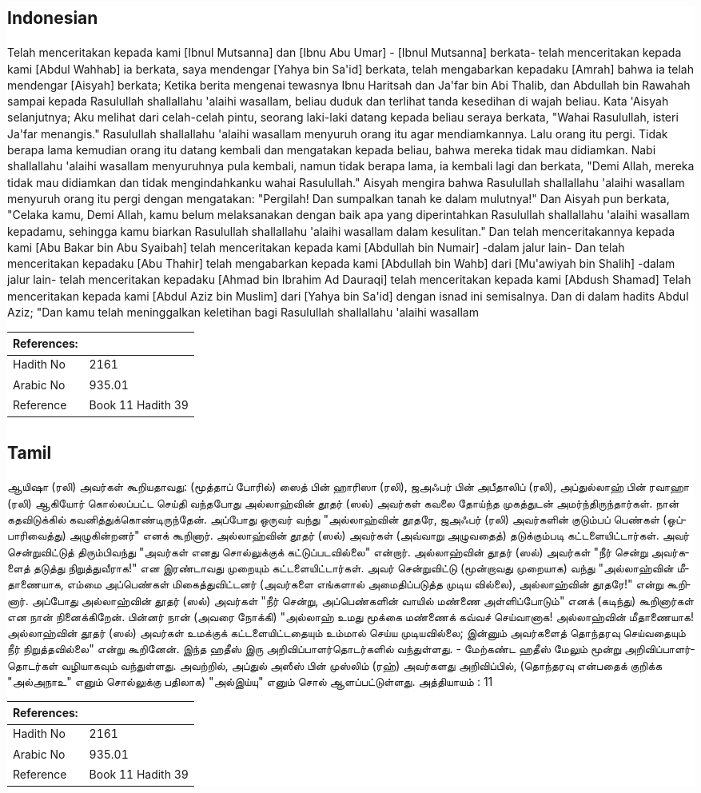 ## Indonesian


<div dir="ltr" lang="id" style={{fontSize:'larger',backgroundColor:'#f8f9fa',padding:20}}>
Telah menceritakan kepada kami [Ibnul Mutsanna] dan [Ibnu Abu Umar] - [Ibnul Mutsanna] berkata- telah menceritakan kepada kami [Abdul Wahhab] ia berkata, saya mendengar [Yahya bin Sa'id] berkata, telah mengabarkan kepadaku [Amrah] bahwa ia telah mendengar [Aisyah] berkata; Ketika berita mengenai tewasnya Ibnu Haritsah dan Ja'far bin Abi Thalib, dan Abdullah bin Rawahah sampai kepada Rasulullah shallallahu 'alaihi wasallam, beliau duduk dan terlihat tanda kesedihan di wajah beliau. Kata 'Aisyah selanjutnya; Aku melihat dari celah-celah pintu, seorang laki-laki datang kepada beliau seraya berkata, "Wahai Rasulullah, isteri Ja'far menangis." Rasulullah shallallahu 'alaihi wasallam menyuruh orang itu agar mendiamkannya. Lalu orang itu pergi. Tidak berapa lama kemudian orang itu datang kembali dan mengatakan kepada beliau, bahwa mereka tidak mau didiamkan. Nabi shallallahu 'alaihi wasallam menyuruhnya pula kembali, namun tidak berapa lama, ia kembali lagi dan berkata, "Demi Allah, mereka tidak mau didiamkan dan tidak mengindahkanku wahai Rasulullah." Aisyah mengira bahwa Rasulullah shallallahu 'alaihi wasallam menyuruh orang itu pergi dengan mengatakan: "Pergilah! Dan sumpalkan tanah ke dalam mulutnya!" Dan Aisyah pun berkata, "Celaka kamu, Demi Allah, kamu belum melaksanakan dengan baik apa yang diperintahkan Rasulullah shallallahu 'alaihi wasallam kepadamu, sehingga kamu biarkan Rasulullah shallallahu 'alaihi wasallam dalam kesulitan." Dan telah menceritakannya kepada kami [Abu Bakar bin Abu Syaibah] telah menceritakan kepada kami [Abdullah bin Numair] -dalam jalur lain- Dan telah menceritakan kepadaku [Abu Thahir] telah mengabarkan kepada kami [Abdullah bin Wahb] dari [Mu'awiyah bin Shalih] -dalam jalur lain- telah menceritakan kepadaku [Ahmad bin Ibrahim Ad Dauraqi] telah menceritakan kepada kami [Abdush Shamad] Telah menceritakan kepada kami [Abdul Aziz bin Muslim] dari [Yahya bin Sa'id] dengan isnad ini semisalnya. Dan di dalam hadits Abdul Aziz; "Dan kamu telah meninggalkan keletihan bagi Rasulullah shallallahu 'alaihi wasallam
</div>
<div style={{backgroundColor:'#f8f9fa',padding:20, marginBottom: 10}}><table> <thead> <tr> <th>References:</th> <th></th> </tr> </thead> <tbody><tr><td>Hadith No</td><td>2161</td></tr><tr><td>Arabic No</td><td>935.01</td></tr><tr><td>Reference</td><td>Book 11 Hadith 39</td></tr></tbody></table></div>

## Tamil


<div dir="ltr" lang="ta" style={{fontSize:'larger',backgroundColor:'#f8f9fa',padding:20}}>
ஆயிஷா (ரலி) அவர்கள் கூறியதாவது: (மூத்தாப் போரில்) ஸைத் பின் ஹாரிஸா (ரலி), ஜஅஃபர் பின் அபீதாலிப் (ரலி), அப்துல்லாஹ் பின் ரவாஹா (ரலி) ஆகியோர் கொல்லப்பட்ட செய்தி வந்தபோது அல்லாஹ்வின் தூதர் (ஸல்) அவர்கள் கவலை தோய்ந்த முகத்துடன் அமர்ந்திருந்தார்கள். நான் கதவிடுக்கில் கவனித்துக்கொண்டிருந்தேன். அப்போது ஒருவர் வந்து "அல்லாஹ்வின் தூதரே, ஜஅஃபர் (ரலி) அவர்களின் குடும்பப் பெண்கள் (ஒப்பாரிவைத்து) அழுகின்றனர்" எனக் கூறினார். அல்லாஹ்வின் தூதர் (ஸல்) அவர்கள் (அவ்வாறு அழுவதைத்) தடுக்கும்படி கட்டளையிட்டார்கள். அவர் சென்றுவிட்டுத் திரும்பிவந்து "அவர்கள் எனது சொல்லுக்குக் கட்டுப்படவில்லை" என்றார். அல்லாஹ்வின் தூதர் (ஸல்) அவர்கள் "நீர் சென்று அவர்களைத் தடுத்து நிறுத்துவீராக!" என இரண்டாவது முறையும் கட்டளையிட்டார்கள். அவர் சென்றுவிட்டு (மூன்றாவது முறையாக) வந்து "அல்லாஹ்வின் மீதாணையாக, எம்மை அப்பெண்கள் மிகைத்துவிட்டனர் (அவர்களை எங்களால் அமைதிப்படுத்த முடிய வில்லை), அல்லாஹ்வின் தூதரே!" என்று கூறினார். அப்போது அல்லாஹ்வின் தூதர் (ஸல்) அவர்கள் "நீர் சென்று, அப்பெண்களின் வாயில் மண்ணை அள்ளிப்போடும்" எனக் (கடிந்து) கூறினார்கள் என நான் நினைக்கிறேன். பின்னர் நான் (அவரை நோக்கி) "அல்லாஹ் உமது மூக்கை மண்ணைக் கவ்வச் செய்வானாக! அல்லாஹ்வின் மீதாணையாக! அல்லாஹ்வின் தூதர் (ஸல்) அவர்கள் உமக்குக் கட்டளையிட்டதையும் உம்மால் செய்ய முடியவில்லை; இன்னும் அவர்களைத் தொந்தரவு செய்வதையும் நீர் நிறுத்தவில்லை" என்று கூறினேன். இந்த ஹதீஸ் இரு அறிவிப்பாளர்தொடர்களில் வந்துள்ளது. - மேற்கண்ட ஹதீஸ் மேலும் மூன்று அறிவிப்பாளர்தொடர்கள் வழியாகவும் வந்துள்ளது. அவற்றில், அப்துல் அஸீஸ் பின் முஸ்லிம் (ரஹ்) அவர்களது அறிவிப்பில், (தொந்தரவு என்பதைக் குறிக்க "அல்அநாஉ" எனும் சொல்லுக்கு பதிலாக) "அல்இய்யு" எனும் சொல் ஆளப்பட்டுள்ளது. அத்தியாயம் : 11
</div>
<div style={{backgroundColor:'#f8f9fa',padding:20, marginBottom: 10}}><table> <thead> <tr> <th>References:</th> <th></th> </tr> </thead> <tbody><tr><td>Hadith No</td><td>2161</td></tr><tr><td>Arabic No</td><td>935.01</td></tr><tr><td>Reference</td><td>Book 11 Hadith 39</td></tr></tbody></table></div>
